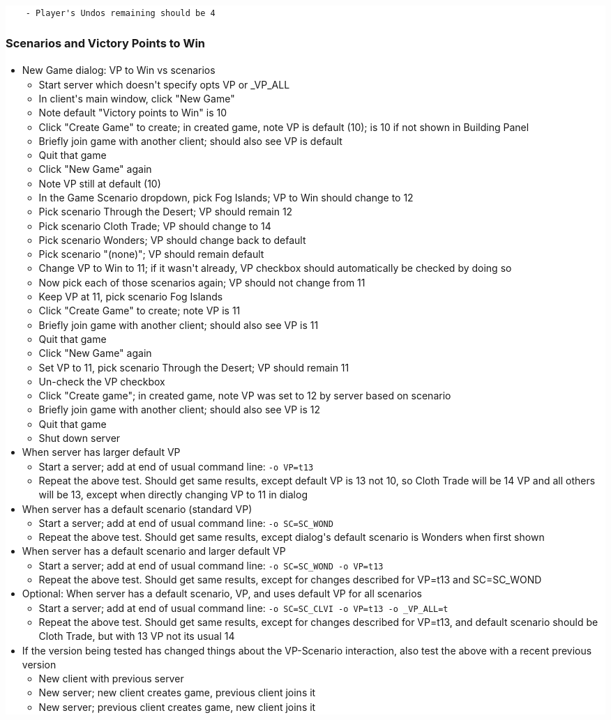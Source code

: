         - Player's Undos remaining should be 4

### Scenarios and Victory Points to Win

- New Game dialog: VP to Win vs scenarios
    - Start server which doesn't specify opts VP or \_VP\_ALL
    - In client's main window, click "New Game"
    - Note default "Victory points to Win" is 10
    - Click "Create Game" to create; in created game, note VP is default (10);
      is 10 if not shown in Building Panel
    - Briefly join game with another client; should also see VP is default
    - Quit that game
    - Click "New Game" again
    - Note VP still at default (10)
    - In the Game Scenario dropdown, pick Fog Islands; VP to Win should change to 12
    - Pick scenario Through the Desert; VP should remain 12
    - Pick scenario Cloth Trade; VP should change to 14
    - Pick scenario Wonders; VP should change back to default
    - Pick scenario "(none)"; VP should remain default
    - Change VP to Win to 11; if it wasn't already, VP checkbox should automatically be checked by doing so
    - Now pick each of those scenarios again; VP should not change from 11
    - Keep VP at 11, pick scenario Fog Islands
    - Click "Create Game" to create; note VP is 11
    - Briefly join game with another client; should also see VP is 11
    - Quit that game
    - Click "New Game" again
    - Set VP to 11, pick scenario Through the Desert; VP should remain 11
    - Un-check the VP checkbox
    - Click "Create game"; in created game, note VP was set to 12 by server based on scenario
    - Briefly join game with another client; should also see VP is 12
    - Quit that game
    - Shut down server
- When server has larger default VP
    - Start a server; add at end of usual command line: `-o VP=t13`
    - Repeat the above test. Should get same results, except default VP is 13 not 10, so Cloth Trade will be 14 VP and all others will be 13, except when directly changing VP to 11 in dialog
- When server has a default scenario (standard VP)
    - Start a server; add at end of usual command line: `-o SC=SC_WOND`
    - Repeat the above test. Should get same results, except dialog's default scenario is Wonders when first shown
- When server has a default scenario and larger default VP
    - Start a server; add at end of usual command line: `-o SC=SC_WOND -o VP=t13`
    - Repeat the above test. Should get same results, except for changes described for VP=t13 and SC=SC_WOND
- Optional: When server has a default scenario, VP, and uses default VP for all scenarios
    - Start a server; add at end of usual command line: `-o SC=SC_CLVI -o VP=t13 -o _VP_ALL=t`
    - Repeat the above test. Should get same results, except for changes described for VP=t13, and default scenario should be Cloth Trade, but with 13 VP not its usual 14
- If the version being tested has changed things about the VP-Scenario interaction, also test the above with a recent previous version
    - New client with previous server
    - New server; new client creates game, previous client joins it
    - New server; previous client creates game, new client joins it
